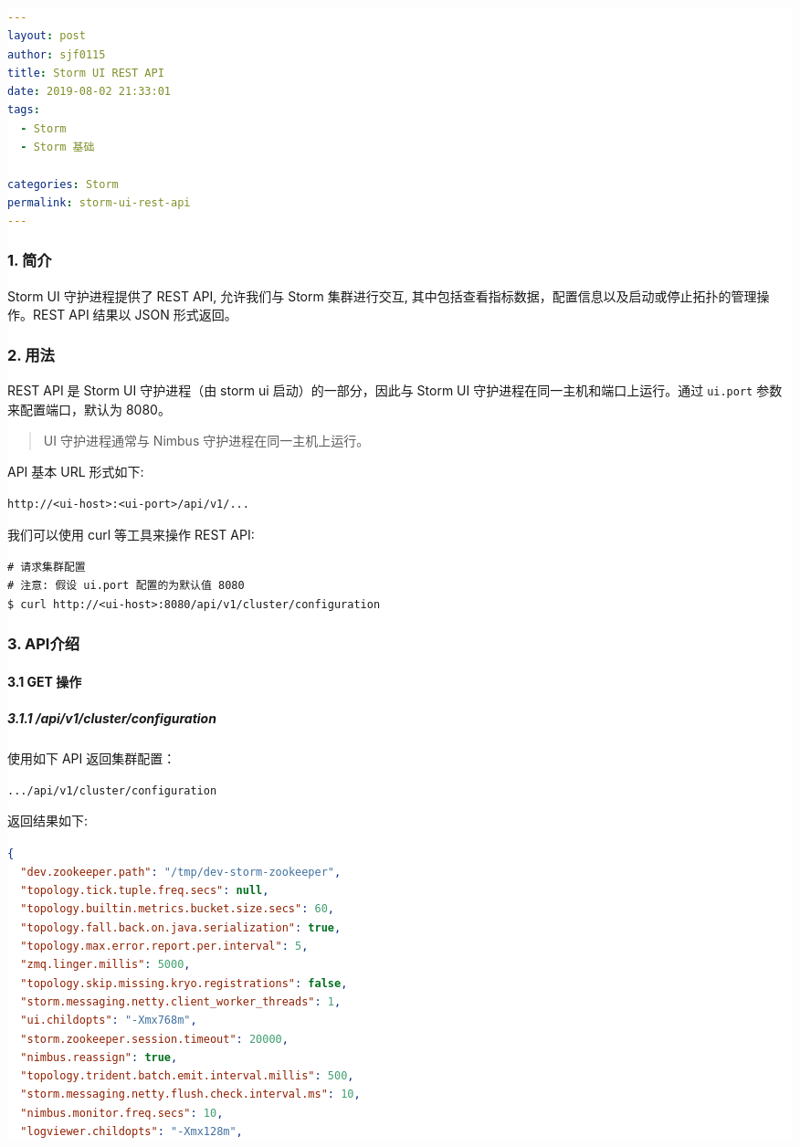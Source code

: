 ```yaml
---
layout: post
author: sjf0115
title: Storm UI REST API
date: 2019-08-02 21:33:01
tags:
  - Storm
  - Storm 基础

categories: Storm
permalink: storm-ui-rest-api
---
```


### 1. 简介

Storm UI 守护进程提供了 REST API, 允许我们与 Storm 集群进行交互, 其中包括查看指标数据，配置信息以及启动或停止拓扑的管理操作。REST API 结果以 JSON 形式返回。

### 2. 用法

REST API 是 Storm UI 守护进程（由 storm ui 启动）的一部分，因此与 Storm UI 守护进程在同一主机和端口上运行。通过 `ui.port` 参数来配置端口，默认为 8080。

> UI 守护进程通常与 Nimbus 守护进程在同一主机上运行。

API 基本 URL 形式如下:
```
http://<ui-host>:<ui-port>/api/v1/...
```
我们可以使用 curl 等工具来操作 REST API:
```
# 请求集群配置
# 注意: 假设 ui.port 配置的为默认值 8080
$ curl http://<ui-host>:8080/api/v1/cluster/configuration
```

### 3. API介绍

#### 3.1 GET 操作

##### 3.1.1 /api/v1/cluster/configuration

使用如下 API 返回集群配置：
```
.../api/v1/cluster/configuration
```
返回结果如下:
```json
{
  "dev.zookeeper.path": "/tmp/dev-storm-zookeeper",
  "topology.tick.tuple.freq.secs": null,
  "topology.builtin.metrics.bucket.size.secs": 60,
  "topology.fall.back.on.java.serialization": true,
  "topology.max.error.report.per.interval": 5,
  "zmq.linger.millis": 5000,
  "topology.skip.missing.kryo.registrations": false,
  "storm.messaging.netty.client_worker_threads": 1,
  "ui.childopts": "-Xmx768m",
  "storm.zookeeper.session.timeout": 20000,
  "nimbus.reassign": true,
  "topology.trident.batch.emit.interval.millis": 500,
  "storm.messaging.netty.flush.check.interval.ms": 10,
  "nimbus.monitor.freq.secs": 10,
  "logviewer.childopts": "-Xmx128m",
```